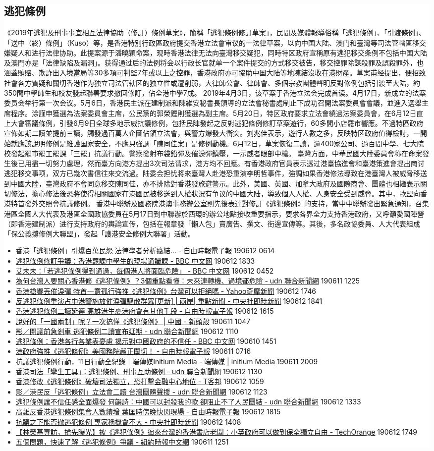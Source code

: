 ## 逃犯條例

《2019年逃犯及刑事事宜相互法律協助（修訂）條例草案》，簡稱「逃犯條例修訂草案」，民間及媒體報導俗稱「逃犯條例」、「引渡條例」、「送中（終）條例」（Kuso）等，是香港特別行政區政府提交香港立法會审议的一法律草案，以向中国大陆、澳门和臺灣等司法管轄區移交嫌疑人和进行法律协助。此提案源于潘曉穎命案，现時香港法律无法向臺灣移交疑犯，同時特区政府宣稱原有逃犯移交条例不包括中国大陆及澳門亦是「法律缺陷及漏洞」。获得通过后的法例将会以行政长官就单一个案件提交的方式移交被告，移交控罪除謀殺罪及誤殺罪外，也涵蓋賄賂、欺詐出入境當局等30多項可判監7年或以上之控罪，香港政府亦可協助中国大陆等地凍結沒收在港財產。草案甫经提出，便招致社會各方質疑和關切香港作为独立司法管辖区的独立性或遭削弱，大律師公會、律師會、多個宗教團體聲明反對修例包括引渡至大陆，約350間中學師生和校友發起聯署要求撤回修訂，佔全港中學7成。
2019年4月3日，该草案于香港立法会完成首读。4月17日，新成立的法案委员会举行第一次会议。5月6日，香港民主派在建制派和陳維安秘書長領導的立法會秘書處制止下成功召開法案委員會會議，並進入選舉主席程序。涂謹申獲選為法案委員會主席，公民黨的郭榮鏗則獲選為副主席。5月20日，特区政府要求立法會繞過法案委員會，在6月12日直上大會審議條例，引發6月9日全球多地示威抗議修例，包括民陣發起之反對逃犯條例修訂草案遊行，60多間小店罷市響應。不過特區政府宣佈如期二讀並提前三讀，觸發過百萬人企圖佔領立法會，與警方爆發大衝突。刘兆佳表示，遊行人數之多，反映特区政府值得檢討，一開始就應該說明修例是維護国家安全，不應只強調「陳同佳案」是修例動機。6月12日，草案恢復二讀，逾400家公司、過百間中學、七大院校發起罷市罷工罷課「三罷」抗議行動。警察發射布袋鉛彈及催淚彈鎮壓，一示威者眼部中槍。
臺灣方面，中華民國大陸委員會称在命案發生後已用盡一切努力處理，然而臺方向港方提出3次司法请求，港方均不回應。有香港政府官員表示透过港臺協進會和臺港策進會提出商讨逃犯移交事项，双方已幾次書信往來交流過。陆委会担忧將來臺灣人赴港恐重演李明哲事件，強調如果香港修法導致在港臺灣人被威脅移送到中國大陸，臺灣政府不會同意移交陳同佳，亦不排除對香港發旅遊警示。此外，美國、英國、加拿大政府及國際商會、團體也相繼表示關切修法，擔心修法後恐將使得相關國家在港國民被移送到人權狀況有争议的中國大陆，導致個人人權、人身安全受到威脅。其中，歐盟向香港特首發外交照會抗議修例。
香港中聯辦及國務院港澳事務辦公室則先後表達對修訂《逃犯條例》的支持，當中中聯辦發出緊急通知，召集港區全國人大代表及港區全國政協委員在5月17日到中聯辦於西環的辦公地點接收重要指示，要求各界全力支持香港政府，又呼籲愛國陣營（即香港建制派）进行支持政府的輿論宣传，包括在報章發「懶人包」賣廣告、撰文、街邊宣傳等。其後，多名政協委員、人大代表組成「保公義撐修例大聯盟」，發起「護港安全修例大聯署」活動。
- [香港「逃犯條例」引爆百萬民怨 法律學者分析癥結... - 自由時報電子報](https://news.ltn.com.tw/news/politics/breakingnews/2819355 "香港「逃犯條例」引爆百萬民怨 法律學者分析癥結... - 自由時報電子報") 190612 0614
- [逃犯條例修訂爭議：香港罷課中學生的現場通識課 - BBC 中文网](https://www.bbc.com/zhongwen/trad/chinese-news-48609143 "逃犯條例修訂爭議：香港罷課中學生的現場通識課 - BBC 中文网") 190612 1833
- [艾未未：「若逃犯條例得到通過，每個港人將面臨危險」 - BBC 中文网](https://www.bbc.com/zhongwen/trad/chinese-news-48600558 "艾未未：「若逃犯條例得到通過，每個港人將面臨危險」 - BBC 中文网") 190612 0452
- [為何台灣人要關心香港修《逃犯條例》？3個重點看懂：未來連轉機、過境都危險 - udn 聯合新聞網](https://udn.com/news/story/6839/3864825 "為何台灣人要關心香港修《逃犯條例》？3個重點看懂：未來連轉機、過境都危險 - udn 聯合新聞網") 190611 1225
- [香港槍響丟催淚彈 特首一意孤行強推《逃犯條例》台灣可以拒絕嗎 - Yahoo奇摩新聞](https://tw.youcard.yahoo.com/cardstack/520232b0-8cf6-11e9-8754-41527b5a0dcc/%E9%A6%99%E6%B8%AF%E6%A7%8D%E9%9F%BF%E4%B8%9F%E5%82%AC%E6%B7%9A%E5%BD%88+%E7%89%B9%E9%A6%96%E4%B8%80%E6%84%8F%E5%AD%A4%E8%A1%8C%E5%BC%B7%E6%8E%A8%E3%80%8A%E9%80%83%E7%8A%AF%E6%A2%9D%E4%BE%8B%E3%80%8B%E5%8F%B0%E7%81%A3%E5%8F%AF%E4%BB%A5%E6%8B%92%E7%B5%95%E5%97%8E "香港槍響丟催淚彈 特首一意孤行強推《逃犯條例》台灣可以拒絕嗎 - Yahoo奇摩新聞") 190612 1746
- [反逃犯條例重演占中港警施放催淚彈驅散群眾[更新] | 兩岸| 重點新聞 - 中央社即時新聞](https://www.cna.com.tw/news/firstnews/201906125002.aspx "反逃犯條例重演占中港警施放催淚彈驅散群眾[更新] | 兩岸| 重點新聞 - 中央社即時新聞") 190612 1841
- [香港逃犯條例二讀延遲 高雄港生憂港府會有其他手段 - 自由時報電子報](https://news.ltn.com.tw/news/politics/breakingnews/2819857 "香港逃犯條例二讀延遲 高雄港生憂港府會有其他手段 - 自由時報電子報") 190612 1615
- [說好的「一國兩制」呢？一次搞懂《逃犯條例》 | 中國 - 新頭殼](https://newtalk.tw/news/view/2019-06-11/258154 "說好的「一國兩制」呢？一次搞懂《逃犯條例》 | 中國 - 新頭殼") 190611 1047
- [影／開議前急剎車 逃犯條例二讀宣布延期 - udn 聯合新聞網](https://udn.com/news/story/7331/3866809 "影／開議前急剎車 逃犯條例二讀宣布延期 - udn 聯合新聞網") 190612 1110
- [逃犯條例：香港各行各業表憂慮 揭示對中國政府的不信任 - BBC 中文网](https://www.bbc.com/zhongwen/trad/chinese-news-48539423 "逃犯條例：香港各行各業表憂慮 揭示對中國政府的不信任 - BBC 中文网") 190610 1451
- [港政府強推《逃犯條例》美國務院嚴正關切！ - 自由時報電子報](https://news.ltn.com.tw/news/world/breakingnews/2818260 "港政府強推《逃犯條例》美國務院嚴正關切！ - 自由時報電子報") 190611 0716
- [抗議逃犯條例行動，11日行動全紀錄｜端傳媒Initium Media - 端傳媒 | Initium Media](https://theinitium.com/article/20190611-hongkong-extradition-bill-protest-live/ "抗議逃犯條例行動，11日行動全紀錄｜端傳媒Initium Media - 端傳媒 | Initium Media") 190611 2009
- [香港司法「孿生工具」：逃犯條例、刑事互助條例 - udn 聯合新聞網](https://udn.com/news/story/7331/3866873 "香港司法「孿生工具」：逃犯條例、刑事互助條例 - udn 聯合新聞網") 190612 1130
- [香港修改《逃犯條例》破壞司法獨立，恐打擊金融中心地位 - T客邦](https://www.techbang.com/posts/70779-hong-kongs-amendment-of-fugitive-offenders-ordinance-undermines-judicial-independence-and-threatens-to-crack-down-on-financial-centre-status "香港修改《逃犯條例》破壞司法獨立，恐打擊金融中心地位 - T客邦") 190612 1059
- [影／港民反「逃犯條例」立法會二讀 台灣團體聲援 - udn 聯合新聞網](https://udn.com/news/story/7331/3866859 "影／港民反「逃犯條例」立法會二讀 台灣團體聲援 - udn 聯合新聞網") 190612 1123
- [逃犯條例讓不信任感全面爆發 何韻詩：中國可以封殺我的歌 卻阻止不了人民團結 - udn 聯合新聞網](https://udn.com/news/story/6839/3867014 "逃犯條例讓不信任感全面爆發 何韻詩：中國可以封殺我的歌 卻阻止不了人民團結 - udn 聯合新聞網") 190612 1333
- [高雄反香港逃犯條例集會人數續增 葉匡時傍晚快閃現場 - 自由時報電子報](https://news.ltn.com.tw/news/politics/breakingnews/2820217 "高雄反香港逃犯條例集會人數續增 葉匡時傍晚快閃現場 - 自由時報電子報") 190612 1815
- [抗議之下能否撤逃犯條例 專家稱機會不大 - 中央社即時新聞](https://www.cna.com.tw/news/acn/201906120138.aspx "抗議之下能否撤逃犯條例 專家稱機會不大 - 中央社即時新聞") 190612 1408
- [【林榮基專訪，搶先曝光】被《逃犯條例》逼來台灣的香港書店老闆：小英政府可以做到保全獨立自由 - TechOrange](https://buzzorange.com/2019/06/12/lam-wing-kee-has-a-thoughts-of-taiwan/ "【林榮基專訪，搶先曝光】被《逃犯條例》逼來台灣的香港書店老闆：小英政府可以做到保全獨立自由 - TechOrange") 190612 1749
- [五個問題，快速了解《逃犯條例》爭議 - 紐約時報中文網](https://cn.nytimes.com/china/20190611/hong-kong-china-protests-explained/zh-hant/ "五個問題，快速了解《逃犯條例》爭議 - 紐約時報中文網") 190611 1251
